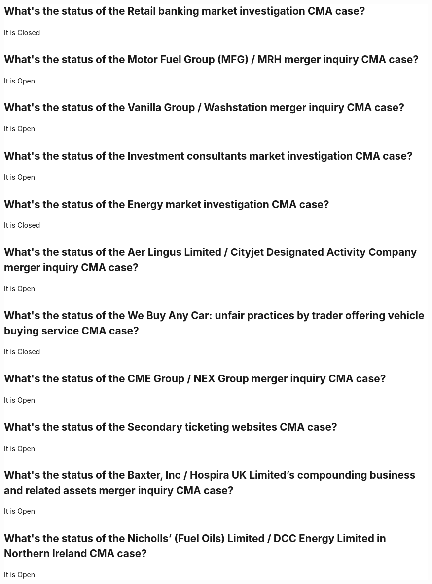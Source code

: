## What's the status of the Retail banking market investigation CMA case?
It is Closed

## What's the status of the Motor Fuel Group (MFG) / MRH merger inquiry CMA case?
It is Open

## What's the status of the Vanilla Group / Washstation merger inquiry  CMA case?
It is Open

## What's the status of the Investment consultants market investigation CMA case?
It is Open

## What's the status of the Energy market investigation CMA case?
It is Closed

## What's the status of the Aer Lingus Limited / Cityjet Designated Activity Company merger inquiry CMA case?
It is Open

## What's the status of the We Buy Any Car: unfair practices by trader offering vehicle buying service CMA case?
It is Closed

## What's the status of the CME Group / NEX Group merger inquiry CMA case?
It is Open

## What's the status of the Secondary ticketing websites CMA case?
It is Open

## What's the status of the Baxter, Inc / Hospira UK Limited’s compounding business and related assets merger inquiry CMA case?
It is Open

## What's the status of the Nicholls’ (Fuel Oils) Limited / DCC Energy Limited in Northern Ireland CMA case?
It is Open
